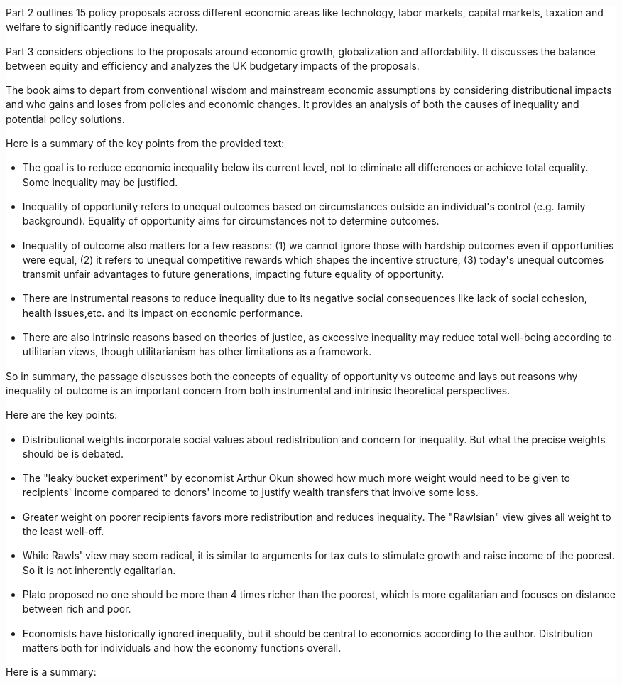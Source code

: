 Part 2 outlines 15 policy proposals across different economic areas like technology, labor markets, capital markets, taxation and welfare to significantly reduce inequality. 

Part 3 considers objections to the proposals around economic growth, globalization and affordability. It discusses the balance between equity and efficiency and analyzes the UK budgetary impacts of the proposals.

The book aims to depart from conventional wisdom and mainstream economic assumptions by considering distributional impacts and who gains and loses from policies and economic changes. It provides an analysis of both the causes of inequality and potential policy solutions.

 Here is a summary of the key points from the provided text:

- The goal is to reduce economic inequality below its current level, not to eliminate all differences or achieve total equality. Some inequality may be justified. 

- Inequality of opportunity refers to unequal outcomes based on circumstances outside an individual's control (e.g. family background). Equality of opportunity aims for circumstances not to determine outcomes.

- Inequality of outcome also matters for a few reasons: (1) we cannot ignore those with hardship outcomes even if opportunities were equal, (2) it refers to unequal competitive rewards which shapes the incentive structure, (3) today's unequal outcomes transmit unfair advantages to future generations, impacting future equality of opportunity.

- There are instrumental reasons to reduce inequality due to its negative social consequences like lack of social cohesion, health issues,etc. and its impact on economic performance. 

- There are also intrinsic reasons based on theories of justice, as excessive inequality may reduce total well-being according to utilitarian views, though utilitarianism has other limitations as a framework.

So in summary, the passage discusses both the concepts of equality of opportunity vs outcome and lays out reasons why inequality of outcome is an important concern from both instrumental and intrinsic theoretical perspectives.

 Here are the key points:

- Distributional weights incorporate social values about redistribution and concern for inequality. But what the precise weights should be is debated. 

- The "leaky bucket experiment" by economist Arthur Okun showed how much more weight would need to be given to recipients' income compared to donors' income to justify wealth transfers that involve some loss. 

- Greater weight on poorer recipients favors more redistribution and reduces inequality. The "Rawlsian" view gives all weight to the least well-off. 

- While Rawls' view may seem radical, it is similar to arguments for tax cuts to stimulate growth and raise income of the poorest. So it is not inherently egalitarian. 

- Plato proposed no one should be more than 4 times richer than the poorest, which is more egalitarian and focuses on distance between rich and poor. 

- Economists have historically ignored inequality, but it should be central to economics according to the author. Distribution matters both for individuals and how the economy functions overall.

 Here is a summary:

